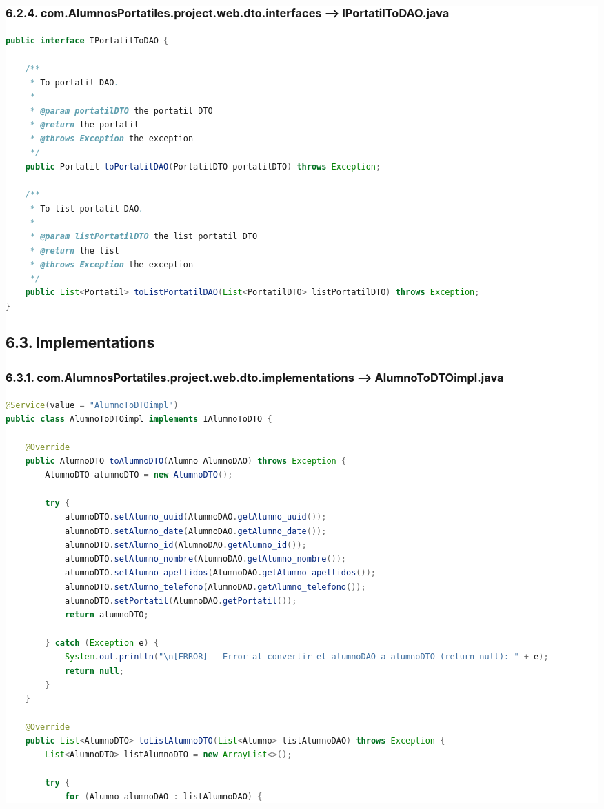### 6.2.4. com.AlumnosPortatiles.project.web.dto.interfaces --> IPortatilToDAO.java

```java
public interface IPortatilToDAO {
	
	/**
	 * To portatil DAO.
	 *
	 * @param portatilDTO the portatil DTO
	 * @return the portatil
	 * @throws Exception the exception
	 */
	public Portatil toPortatilDAO(PortatilDTO portatilDTO) throws Exception;
	
	/**
	 * To list portatil DAO.
	 *
	 * @param listPortatilDTO the list portatil DTO
	 * @return the list
	 * @throws Exception the exception
	 */
	public List<Portatil> toListPortatilDAO(List<PortatilDTO> listPortatilDTO) throws Exception;	
}
```

## 6.3. Implementations

### 6.3.1. com.AlumnosPortatiles.project.web.dto.implementations --> AlumnoToDTOimpl.java

```java
@Service(value = "AlumnoToDTOimpl")
public class AlumnoToDTOimpl implements IAlumnoToDTO {
	
	@Override
	public AlumnoDTO toAlumnoDTO(Alumno AlumnoDAO) throws Exception {
		AlumnoDTO alumnoDTO = new AlumnoDTO();
		
		try {
			alumnoDTO.setAlumno_uuid(AlumnoDAO.getAlumno_uuid());
			alumnoDTO.setAlumno_date(AlumnoDAO.getAlumno_date());
			alumnoDTO.setAlumno_id(AlumnoDAO.getAlumno_id());
			alumnoDTO.setAlumno_nombre(AlumnoDAO.getAlumno_nombre());
			alumnoDTO.setAlumno_apellidos(AlumnoDAO.getAlumno_apellidos());
			alumnoDTO.setAlumno_telefono(AlumnoDAO.getAlumno_telefono());
			alumnoDTO.setPortatil(AlumnoDAO.getPortatil());
			return alumnoDTO;
			
		} catch (Exception e) {
			System.out.println("\n[ERROR] - Error al convertir el alumnoDAO a alumnoDTO (return null): " + e);
			return null;
		}
	}

	@Override
	public List<AlumnoDTO> toListAlumnoDTO(List<Alumno> listAlumnoDAO) throws Exception {
		List<AlumnoDTO> listAlumnoDTO = new ArrayList<>();
		
		try {
			for (Alumno alumnoDAO : listAlumnoDAO) {
```